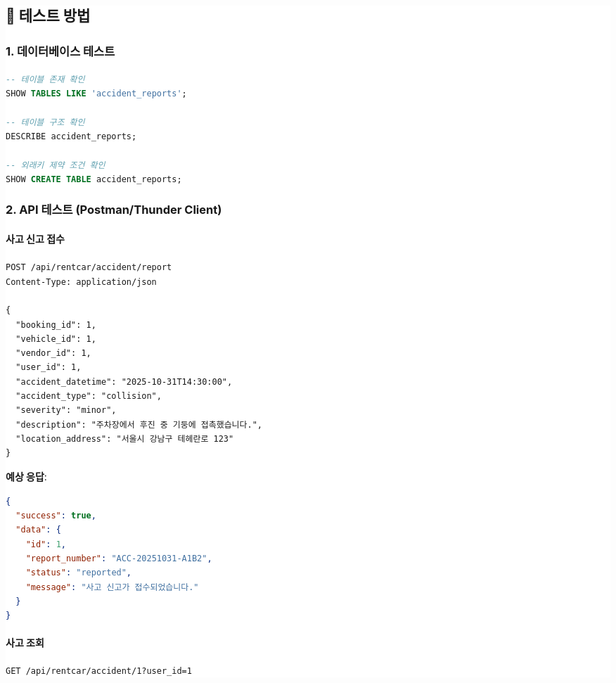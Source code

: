 
## 🧪 테스트 방법

### 1. 데이터베이스 테스트
```sql
-- 테이블 존재 확인
SHOW TABLES LIKE 'accident_reports';

-- 테이블 구조 확인
DESCRIBE accident_reports;

-- 외래키 제약 조건 확인
SHOW CREATE TABLE accident_reports;
```

### 2. API 테스트 (Postman/Thunder Client)

#### 사고 신고 접수
```http
POST /api/rentcar/accident/report
Content-Type: application/json

{
  "booking_id": 1,
  "vehicle_id": 1,
  "vendor_id": 1,
  "user_id": 1,
  "accident_datetime": "2025-10-31T14:30:00",
  "accident_type": "collision",
  "severity": "minor",
  "description": "주차장에서 후진 중 기둥에 접촉했습니다.",
  "location_address": "서울시 강남구 테헤란로 123"
}
```

**예상 응답**:
```json
{
  "success": true,
  "data": {
    "id": 1,
    "report_number": "ACC-20251031-A1B2",
    "status": "reported",
    "message": "사고 신고가 접수되었습니다."
  }
}
```

#### 사고 조회
```http
GET /api/rentcar/accident/1?user_id=1
```
